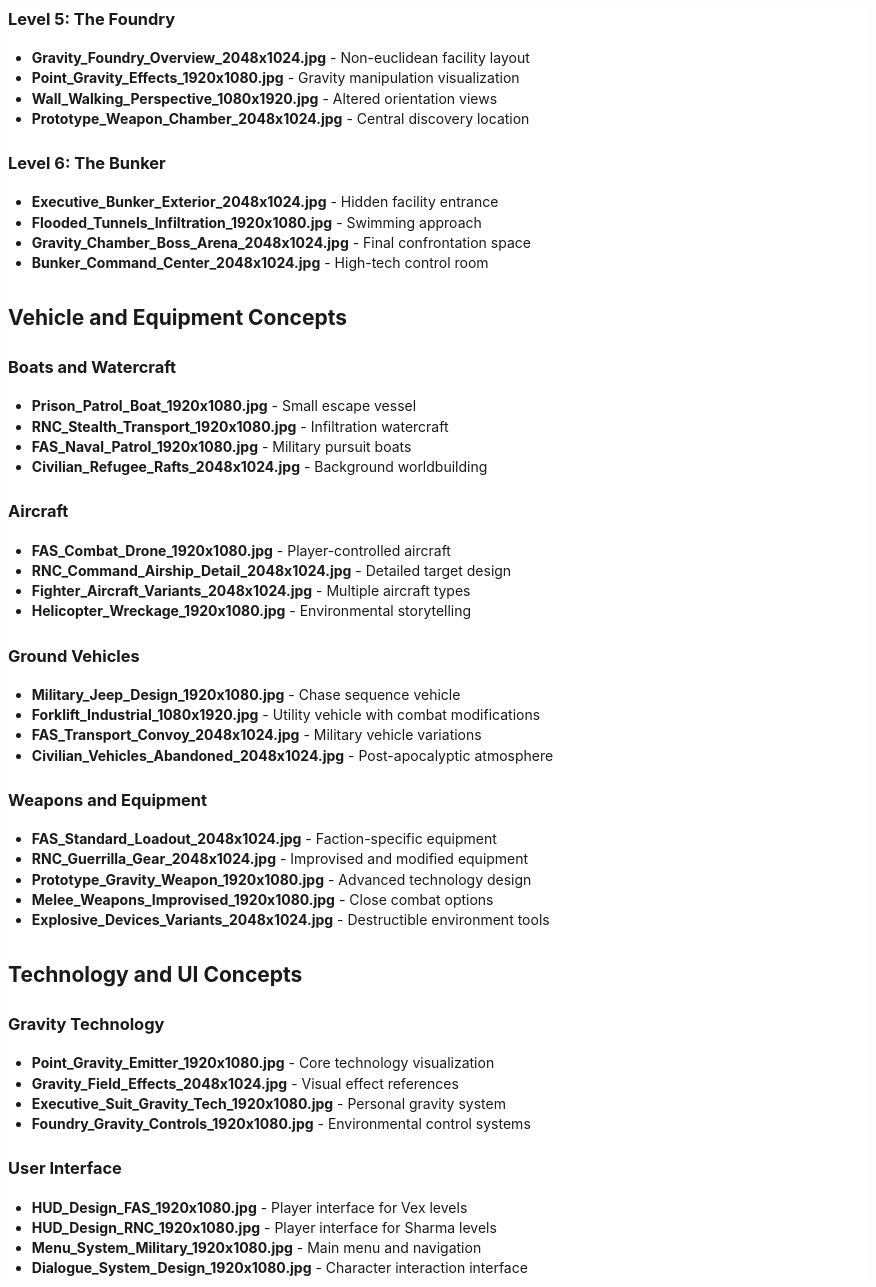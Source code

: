 ### Level 5: The Foundry
- **Gravity_Foundry_Overview_2048x1024.jpg** - Non-euclidean facility layout
- **Point_Gravity_Effects_1920x1080.jpg** - Gravity manipulation visualization
- **Wall_Walking_Perspective_1080x1920.jpg** - Altered orientation views
- **Prototype_Weapon_Chamber_2048x1024.jpg** - Central discovery location

### Level 6: The Bunker
- **Executive_Bunker_Exterior_2048x1024.jpg** - Hidden facility entrance
- **Flooded_Tunnels_Infiltration_1920x1080.jpg** - Swimming approach
- **Gravity_Chamber_Boss_Arena_2048x1024.jpg** - Final confrontation space
- **Bunker_Command_Center_2048x1024.jpg** - High-tech control room

## Vehicle and Equipment Concepts

### Boats and Watercraft
- **Prison_Patrol_Boat_1920x1080.jpg** - Small escape vessel
- **RNC_Stealth_Transport_1920x1080.jpg** - Infiltration watercraft
- **FAS_Naval_Patrol_1920x1080.jpg** - Military pursuit boats
- **Civilian_Refugee_Rafts_2048x1024.jpg** - Background worldbuilding

### Aircraft
- **FAS_Combat_Drone_1920x1080.jpg** - Player-controlled aircraft
- **RNC_Command_Airship_Detail_2048x1024.jpg** - Detailed target design
- **Fighter_Aircraft_Variants_2048x1024.jpg** - Multiple aircraft types
- **Helicopter_Wreckage_1920x1080.jpg** - Environmental storytelling

### Ground Vehicles
- **Military_Jeep_Design_1920x1080.jpg** - Chase sequence vehicle
- **Forklift_Industrial_1080x1920.jpg** - Utility vehicle with combat modifications
- **FAS_Transport_Convoy_2048x1024.jpg** - Military vehicle variations
- **Civilian_Vehicles_Abandoned_2048x1024.jpg** - Post-apocalyptic atmosphere

### Weapons and Equipment
- **FAS_Standard_Loadout_2048x1024.jpg** - Faction-specific equipment
- **RNC_Guerrilla_Gear_2048x1024.jpg** - Improvised and modified equipment
- **Prototype_Gravity_Weapon_1920x1080.jpg** - Advanced technology design
- **Melee_Weapons_Improvised_1920x1080.jpg** - Close combat options
- **Explosive_Devices_Variants_2048x1024.jpg** - Destructible environment tools

## Technology and UI Concepts

### Gravity Technology
- **Point_Gravity_Emitter_1920x1080.jpg** - Core technology visualization
- **Gravity_Field_Effects_2048x1024.jpg** - Visual effect references
- **Executive_Suit_Gravity_Tech_1920x1080.jpg** - Personal gravity system
- **Foundry_Gravity_Controls_1920x1080.jpg** - Environmental control systems

### User Interface
- **HUD_Design_FAS_1920x1080.jpg** - Player interface for Vex levels
- **HUD_Design_RNC_1920x1080.jpg** - Player interface for Sharma levels
- **Menu_System_Military_1920x1080.jpg** - Main menu and navigation
- **Dialogue_System_Design_1920x1080.jpg** - Character interaction interface
